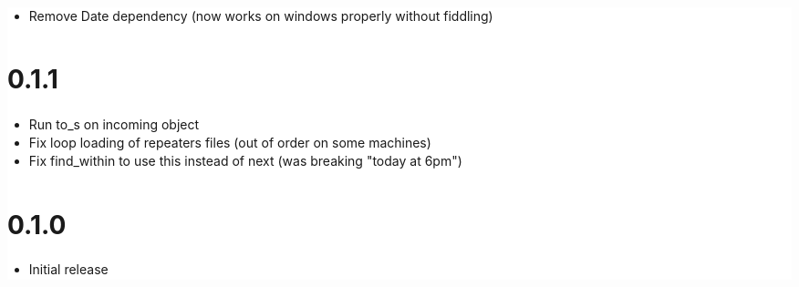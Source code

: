 * Remove Date dependency (now works on windows properly without fiddling)

# 0.1.1

* Run to_s on incoming object
* Fix loop loading of repeaters files (out of order on some machines)
* Fix find_within to use this instead of next (was breaking "today at 6pm")

# 0.1.0

* Initial release
